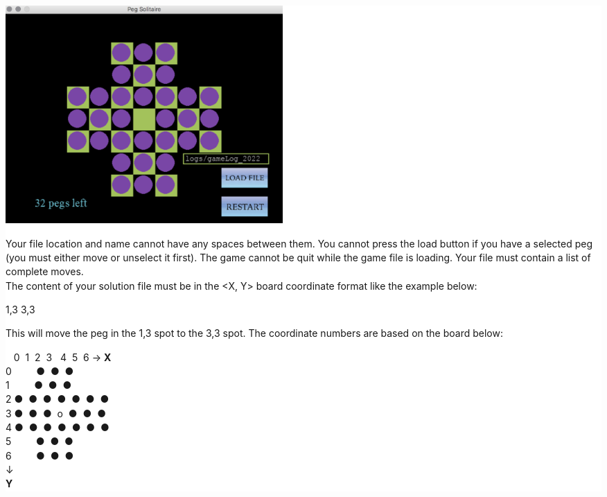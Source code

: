 <td> <img src="img/path.png" alt="Drawing" style="width: 400px;"/> </td>
</tr></table>

Your file location and name cannot have any spaces between them. You cannot press the load button if you have a selected peg (you must either move or unselect it first). The game cannot be quit while the game file is loading.
Your file must contain a list of complete moves.\
The content of your solution file must be in the <X, Y> board coordinate format like the example below:

1,3 3,3

This will move the peg in the 1,3 spot to the 3,3 spot. The coordinate numbers are based on the board below:

&nbsp;&nbsp; 0&nbsp; 1&nbsp; 2&nbsp; 3&nbsp;&nbsp; 4&nbsp; 5&nbsp; 6 → **X** \
0&nbsp;&nbsp;&nbsp;&nbsp;&nbsp;&nbsp;&nbsp;&nbsp;&nbsp;●&nbsp;&nbsp;●&nbsp;&nbsp;●       	
1&nbsp;&nbsp;&nbsp;&nbsp;&nbsp;&nbsp;&nbsp;&nbsp;&nbsp;●&nbsp;&nbsp;●&nbsp;&nbsp;●       	
2 ●&nbsp;&nbsp;●&nbsp;&nbsp;●&nbsp;&nbsp;●&nbsp;&nbsp;●&nbsp;&nbsp;●&nbsp;&nbsp;● 	
3 ●&nbsp;&nbsp;●&nbsp;&nbsp;●&nbsp;&nbsp;o&nbsp;&nbsp;●&nbsp;&nbsp;●&nbsp;&nbsp;● 	
4 ●&nbsp;&nbsp;●&nbsp;&nbsp;●&nbsp;&nbsp;●&nbsp;&nbsp;●&nbsp;&nbsp;●&nbsp;&nbsp;● 	
5&nbsp;&nbsp;&nbsp;&nbsp;&nbsp;&nbsp;&nbsp;&nbsp;&nbsp;●&nbsp;&nbsp;●&nbsp;&nbsp;●       	
6&nbsp;&nbsp;&nbsp;&nbsp;&nbsp;&nbsp;&nbsp;&nbsp;&nbsp;●&nbsp;&nbsp;●&nbsp;&nbsp;●       	
↓\
**Y**
